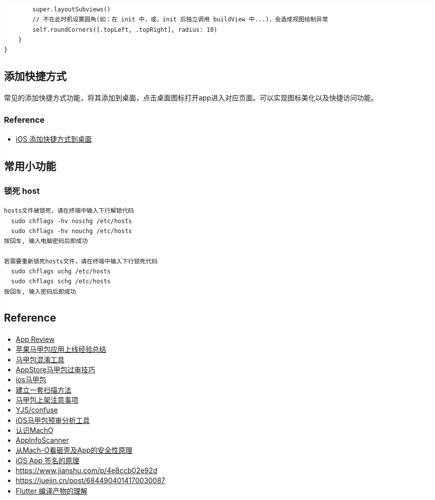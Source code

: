 ```
        super.layoutSubviews()
        // 不在此时机设置圆角(如：在 init 中，或，init 后独立调用 buildView 中...)，会造成视图绘制异常
        self.roundCorners([.topLeft, .topRight], radius: 10)
    }
}
```



## 添加快捷方式
常见的添加快捷方式功能，将其添加到桌面，点击桌面图标打开app进入对应页面。可以实现图标美化以及快捷访问功能。

### Reference
- [iOS 添加快捷方式到桌面](https://juejin.cn/post/6847902220080414733)

## 常用小功能
### 锁死 host 
```
hosts文件被锁死，请在终端中输入下行解锁代码
  sudo chflags -hv noschg /etc/hosts 
  sudo chflags -hv nouchg /etc/hosts 
按回车, 输入电脑密码后即成功

若需要重新锁死hosts文件，请在终端中输入下行锁死代码
  sudo chflags uchg /etc/hosts
  sudo chflags schg /etc/hosts
按回车, 输入密码后即成功
```


## Reference
- [App Review](https://developer.apple.com/cn/app-store/review/)
- [苹果马甲包应用上线经验总结](https://zhuanlan.zhihu.com/p/113436475)
- [马甲包混淆工具](https://zfj1128.blog.csdn.net/article/details/95482006)
- [AppStore马甲包过审技巧](https://bbs.pediy.com/thread-221030.htm)
- [ios马甲包](https://blog.csdn.net/weixin_42325823/article/details/103769799)
- [建立一套扫描方法](https://zhuanlan.zhihu.com/p/101222974)
- [马甲包上架注意事项](http://wd.nnjjkj.com/article/22.html)
- [YJS/confuse](https://gitee.com/yanjinsheng/confuse)
- [iOS马甲包预审分析工具](https://blog.csdn.net/box_kun/article/details/124823230)
- [认识MachO](https://www.jianshu.com/p/c07e5ee89b3e)
- [AppInfoScanner](https://github.com/kelvinBen/AppInfoScanner)
- [从Mach-O看砸壳及App的安全性原理](https://www.codercto.com/a/81235.html)
- [iOS App 签名的原理](http://blog.cnbang.net/tech/3386/)
- https://www.jianshu.com/p/4e8ccb02e92d
- https://juejin.cn/post/6844904014170030087
- [Flutter 编译产物的理解](https://allenwu.itscoder.com/flutter-compile-product)



